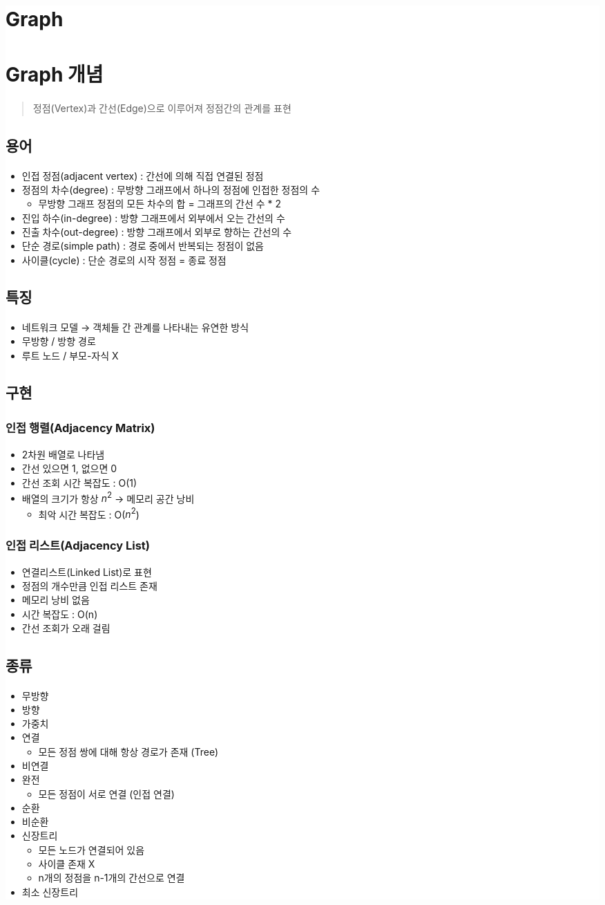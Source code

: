 # Graph

# Graph 개념

> 정점(Vertex)과 간선(Edge)으로 이루어져 정점간의 관계를 표현
> 

## 용어

- 인접 정점(adjacent vertex) : 간선에 의해 직접 연결된 정점
- 정점의 차수(degree) : 무방향 그래프에서 하나의 정점에 인접한 정점의 수
    - 무방향 그래프 정점의 모든 차수의 합 = 그래프의 간선 수 * 2
- 진입 하수(in-degree) : 방향 그래프에서 외부에서 오는 간선의 수
- 진출 차수(out-degree) : 방향 그래프에서 외부로 향하는 간선의 수
- 단순 경로(simple path) : 경로 중에서 반복되는 정점이 없음
- 사이클(cycle) : 단순 경로의 시작 정점 = 종료 정점

## 특징

- 네트워크 모델 → 객체들 간 관계를 나타내는 유연한 방식
- 무방향 / 방향 경로
- 루트 노드 / 부모-자식 X

## 구현

### 인접 행렬(Adjacency Matrix)

- 2차원 배열로 나타냄
- 간선 있으면 1, 없으면 0
- 간선 조회 시간 복잡도 : O(1)
- 배열의 크기가 항상 $n^2$ → 메모리 공간 낭비
    - 최악 시간 복잡도 : O($n^2$)

### 인접 리스트(Adjacency List)

- 연결리스트(Linked List)로 표현
- 정점의 개수만큼 인접 리스트 존재
- 메모리 낭비 없음
- 시간 복잡도 : O(n)
- 간선 조회가 오래 걸림

## 종류

- 무방향
- 방향
- 가중치
- 연결
    - 모든 정점 쌍에 대해 항상 경로가 존재 (Tree)
- 비연결
- 완전
    - 모든 정점이 서로 연결 (인접 연결)
- 순환
- 비순환
- 신장트리
    - 모든 노드가 연결되어 있음
    - 사이클 존재 X
    - n개의 정점을 n-1개의 간선으로 연결
- 최소 신장트리
